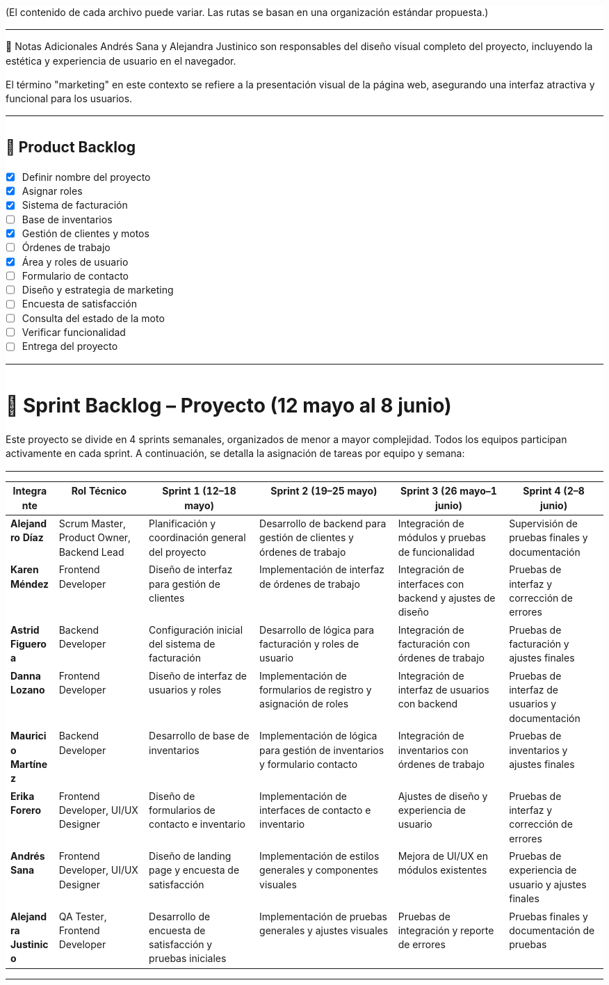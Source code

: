 
(El contenido de cada archivo puede variar. Las rutas se basan en una organización estándar propuesta.)

---

📝 Notas Adicionales
Andrés Sana y Alejandra Justinico son responsables del diseño visual completo del proyecto, incluyendo la estética y experiencia de usuario en el navegador.

El término "marketing" en este contexto se refiere a la presentación visual de la página web, asegurando una interfaz atractiva y funcional para los usuarios.

---

## 📂 Product Backlog

* [x] Definir nombre del proyecto
* [x] Asignar roles
* [x] Sistema de facturación
* [ ] Base de inventarios
* [x] Gestión de clientes y motos
* [ ] Órdenes de trabajo
* [x] Área y roles de usuario
* [ ] Formulario de contacto
* [ ] Diseño y estrategia de marketing
* [ ] Encuesta de satisfacción
* [ ] Consulta del estado de la moto
* [ ] Verificar funcionalidad
* [ ] Entrega del proyecto
---

# 🚀 Sprint Backlog – Proyecto (12 mayo al 8 junio)

Este proyecto se divide en 4 sprints semanales, organizados de menor a mayor complejidad. Todos los equipos participan activamente en cada sprint. A continuación, se detalla la asignación de tareas por equipo y semana:

---

| Integrante              | Rol Técnico                               | Sprint 1 (12–18 mayo)                                      | Sprint 2 (19–25 mayo)                                                      | Sprint 3 (26 mayo–1 junio)                                | Sprint 4 (2–8 junio)                                |
| ----------------------- | ----------------------------------------- | ---------------------------------------------------------- | -------------------------------------------------------------------------- | --------------------------------------------------------- | --------------------------------------------------- |
| **Alejandro Díaz**      | Scrum Master, Product Owner, Backend Lead | Planificación y coordinación general del proyecto          | Desarrollo de backend para gestión de clientes y órdenes de trabajo        | Integración de módulos y pruebas de funcionalidad         | Supervisión de pruebas finales y documentación      |
| **Karen Méndez**        | Frontend Developer                        | Diseño de interfaz para gestión de clientes                | Implementación de interfaz de órdenes de trabajo                           | Integración de interfaces con backend y ajustes de diseño | Pruebas de interfaz y corrección de errores         |
| **Astrid Figueroa**     | Backend Developer                         | Configuración inicial del sistema de facturación           | Desarrollo de lógica para facturación y roles de usuario                   | Integración de facturación con órdenes de trabajo         | Pruebas de facturación y ajustes finales            |
| **Danna Lozano**        | Frontend Developer                        | Diseño de interfaz de usuarios y roles                     | Implementación de formularios de registro y asignación de roles            | Integración de interfaz de usuarios con backend           | Pruebas de interfaz de usuarios y documentación     |
| **Mauricio Martínez**   | Backend Developer                         | Desarrollo de base de inventarios                          | Implementación de lógica para gestión de inventarios y formulario contacto | Integración de inventarios con órdenes de trabajo         | Pruebas de inventarios y ajustes finales            |
| **Erika Forero**        | Frontend Developer, UI/UX Designer        | Diseño de formularios de contacto e inventario             | Implementación de interfaces de contacto e inventario                      | Ajustes de diseño y experiencia de usuario                | Pruebas de interfaz y corrección de errores         |
| **Andrés Sana**         | Frontend Developer, UI/UX Designer        | Diseño de landing page y encuesta de satisfacción          | Implementación de estilos generales y componentes visuales                 | Mejora de UI/UX en módulos existentes                     | Pruebas de experiencia de usuario y ajustes finales |
| **Alejandra Justinico** | QA Tester, Frontend Developer             | Desarrollo de encuesta de satisfacción y pruebas iniciales | Implementación de pruebas generales y ajustes visuales                     | Pruebas de integración y reporte de errores               | Pruebas finales y documentación de pruebas          |

---